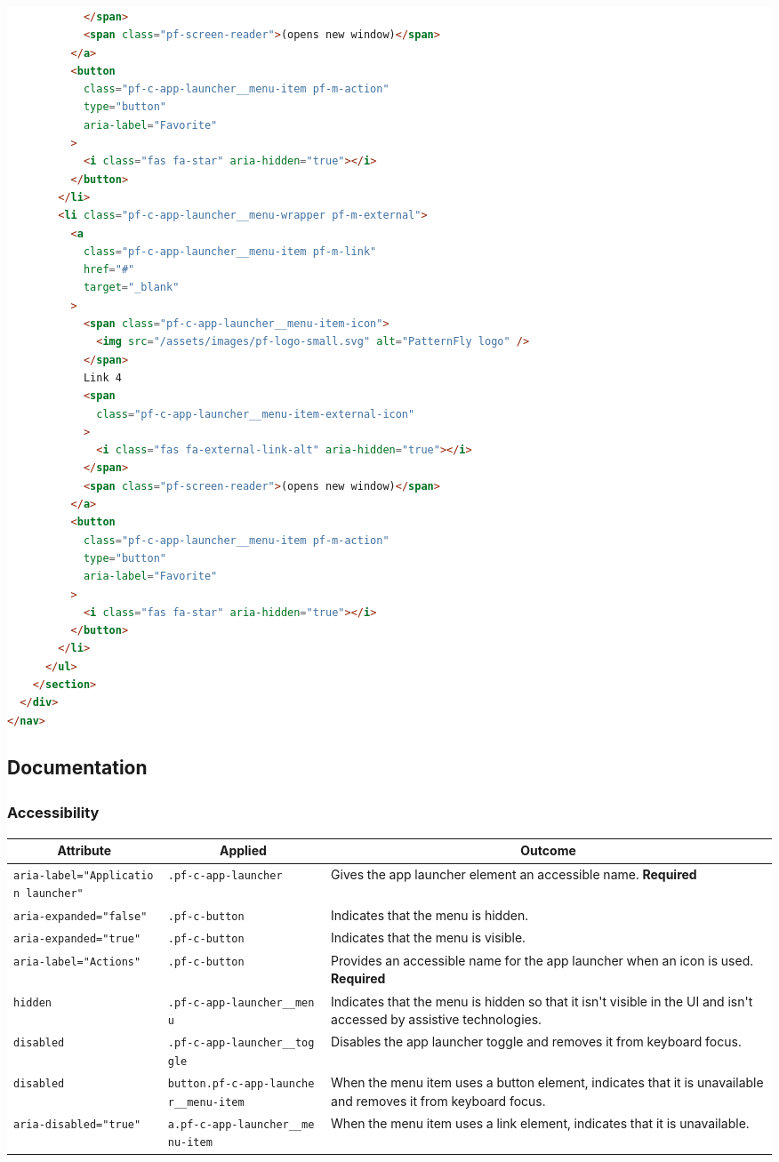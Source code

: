 ```html
            </span>
            <span class="pf-screen-reader">(opens new window)</span>
          </a>
          <button
            class="pf-c-app-launcher__menu-item pf-m-action"
            type="button"
            aria-label="Favorite"
          >
            <i class="fas fa-star" aria-hidden="true"></i>
          </button>
        </li>
        <li class="pf-c-app-launcher__menu-wrapper pf-m-external">
          <a
            class="pf-c-app-launcher__menu-item pf-m-link"
            href="#"
            target="_blank"
          >
            <span class="pf-c-app-launcher__menu-item-icon">
              <img src="/assets/images/pf-logo-small.svg" alt="PatternFly logo" />
            </span>
            Link 4
            <span
              class="pf-c-app-launcher__menu-item-external-icon"
            >
              <i class="fas fa-external-link-alt" aria-hidden="true"></i>
            </span>
            <span class="pf-screen-reader">(opens new window)</span>
          </a>
          <button
            class="pf-c-app-launcher__menu-item pf-m-action"
            type="button"
            aria-label="Favorite"
          >
            <i class="fas fa-star" aria-hidden="true"></i>
          </button>
        </li>
      </ul>
    </section>
  </div>
</nav>

```

## Documentation

### Accessibility

| Attribute                           | Applied                                           | Outcome                                                                                                            |
| ----------------------------------- | ------------------------------------------------- | ------------------------------------------------------------------------------------------------------------------ |
| `aria-label="Application launcher"` | `.pf-c-app-launcher`                              | Gives the app launcher element an accessible name. **Required**                                                    |
| `aria-expanded="false"`             | `.pf-c-button`                                    | Indicates that the menu is hidden.                                                                                 |
| `aria-expanded="true"`              | `.pf-c-button`                                    | Indicates that the menu is visible.                                                                                |
| `aria-label="Actions"`              | `.pf-c-button`                                    | Provides an accessible name for the app launcher when an icon is used. **Required**                                |
| `hidden`                            | `.pf-c-app-launcher__menu`                        | Indicates that the menu is hidden so that it isn't visible in the UI and isn't accessed by assistive technologies. |
| `disabled`                          | `.pf-c-app-launcher__toggle`                      | Disables the app launcher toggle and removes it from keyboard focus.                                               |
| `disabled`                          | `button.pf-c-app-launcher__menu-item`             | When the menu item uses a button element, indicates that it is unavailable and removes it from keyboard focus.     |
| `aria-disabled="true"`              | `a.pf-c-app-launcher__menu-item`                  | When the menu item uses a link element, indicates that it is unavailable.                                          |